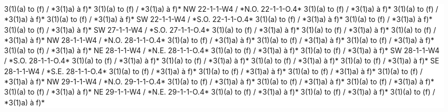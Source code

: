 <td>3(1)(a) to (f) / *3(1)a) à f)*</td>
<td>3(1)(a) to (f) / *3(1)a) à f)*</td>
</tr>
<tr>
<td>NW 22-1-1-W4 / *N.O. 22-1-1-O.4*</td>
<td>3(1)(a) to (f) / *3(1)a) à f)*</td>
<td></td>
<td>3(1)(a) to (f) / *3(1)a) à f)*</td>
<td>3(1)(a) to (f) / *3(1)a) à f)*</td>
</tr>
<tr>
<td>SW 22-1-1-W4 / *S.O. 22-1-1-O.4*</td>
<td></td>
<td>3(1)(a) to (f) / *3(1)a) à f)*</td>
<td>3(1)(a) to (f) / *3(1)a) à f)*</td>
<td>3(1)(a) to (f) / *3(1)a) à f)*</td>
</tr>
<tr>
<td>SW 27-1-1-W4 / *S.O. 27-1-1-O.4*</td>
<td></td>
<td>3(1)(a) to (f) / *3(1)a) à f)*</td>
<td>3(1)(a) to (f) / *3(1)a) à f)*</td>
<td>3(1)(a) to (f) / *3(1)a) à f)*</td>
</tr>
<tr>
<td>NW 28-1-1-W4 / *N.O. 28-1-1-O.4*</td>
<td>3(1)(a) to (f) / *3(1)a) à f)*</td>
<td>3(1)(a) to (f) / *3(1)a) à f)*</td>
<td>3(1)(a) to (f) / *3(1)a) à f)*</td>
<td>3(1)(a) to (f) / *3(1)a) à f)*</td>
</tr>
<tr>
<td>NE 28-1-1-W4 / *N.E. 28-1-1-O.4*</td>
<td></td>
<td>3(1)(a) to (f) / *3(1)a) à f)*</td>
<td>3(1)(a) to (f) / *3(1)a) à f)*</td>
<td></td>
</tr>
<tr>
<td>SW 28-1-1-W4 / *S.O. 28-1-1-O.4*</td>
<td>3(1)(a) to (f) / *3(1)a) à f)*</td>
<td>3(1)(a) to (f) / *3(1)a) à f)*</td>
<td>3(1)(a) to (f) / *3(1)a) à f)*</td>
<td>3(1)(a) to (f) / *3(1)a) à f)*</td>
</tr>
<tr>
<td>SE 28-1-1-W4 / *S.E. 28-1-1-O.4*</td>
<td>3(1)(a) to (f) / *3(1)a) à f)*</td>
<td>3(1)(a) to (f) / *3(1)a) à f)*</td>
<td>3(1)(a) to (f) / *3(1)a) à f)*</td>
<td>3(1)(a) to (f) / *3(1)a) à f)*</td>
</tr>
<tr>
<td>NW 29-1-1-W4 / *N.O. 29-1-1-O.4*</td>
<td>3(1)(a) to (f) / *3(1)a) à f)*</td>
<td>3(1)(a) to (f) / *3(1)a) à f)*</td>
<td>3(1)(a) to (f) / *3(1)a) à f)*</td>
<td>3(1)(a) to (f) / *3(1)a) à f)*</td>
</tr>
<tr>
<td>NE 29-1-1-W4 / *N.E. 29-1-1-O.4*</td>
<td>3(1)(a) to (f) / *3(1)a) à f)*</td>
<td>3(1)(a) to (f) / *3(1)a) à f)*</td>
<td>3(1)(a) to (f) / *3(1)a) à f)*</td>
